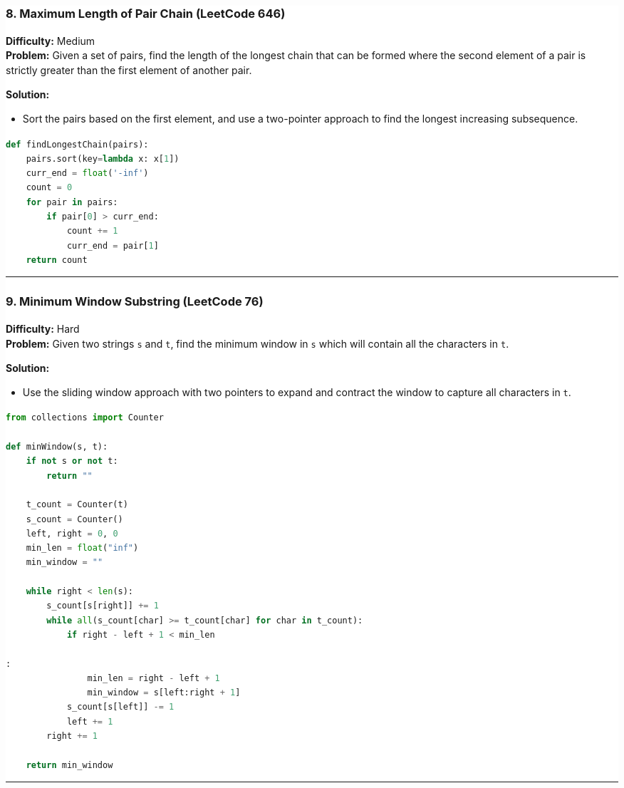 
### **8. Maximum Length of Pair Chain (LeetCode 646)**  
**Difficulty:** Medium  
**Problem:** Given a set of pairs, find the length of the longest chain that can be formed where the second element of a pair is strictly greater than the first element of another pair.

**Solution:**  
- Sort the pairs based on the first element, and use a two-pointer approach to find the longest increasing subsequence.

```python
def findLongestChain(pairs):
    pairs.sort(key=lambda x: x[1])
    curr_end = float('-inf')
    count = 0
    for pair in pairs:
        if pair[0] > curr_end:
            count += 1
            curr_end = pair[1]
    return count
```

---

### **9. Minimum Window Substring (LeetCode 76)**  
**Difficulty:** Hard  
**Problem:** Given two strings `s` and `t`, find the minimum window in `s` which will contain all the characters in `t`. 

**Solution:**  
- Use the sliding window approach with two pointers to expand and contract the window to capture all characters in `t`.

```python
from collections import Counter

def minWindow(s, t):
    if not s or not t:
        return ""
    
    t_count = Counter(t)
    s_count = Counter()
    left, right = 0, 0
    min_len = float("inf")
    min_window = ""
    
    while right < len(s):
        s_count[s[right]] += 1
        while all(s_count[char] >= t_count[char] for char in t_count):
            if right - left + 1 < min_len

:
                min_len = right - left + 1
                min_window = s[left:right + 1]
            s_count[s[left]] -= 1
            left += 1
        right += 1
        
    return min_window
```

---